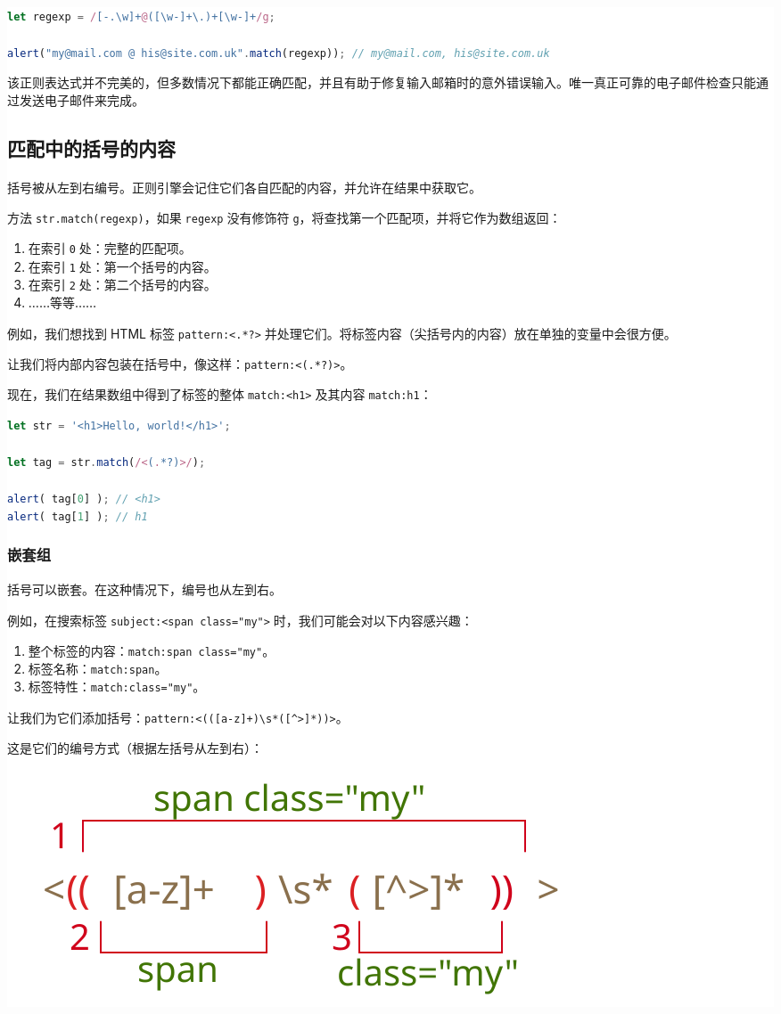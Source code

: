 ```js run
let regexp = /[-.\w]+@([\w-]+\.)+[\w-]+/g;

alert("my@mail.com @ his@site.com.uk".match(regexp)); // my@mail.com, his@site.com.uk
```

该正则表达式并不完美的，但多数情况下都能正确匹配，并且有助于修复输入邮箱时的意外错误输入。唯一真正可靠的电子邮件检查只能通过发送电子邮件来完成。

## 匹配中的括号的内容

括号被从左到右编号。正则引擎会记住它们各自匹配的内容，并允许在结果中获取它。

方法 `str.match(regexp)`，如果 `regexp` 没有修饰符 `g`，将查找第一个匹配项，并将它作为数组返回：

1. 在索引 `0` 处：完整的匹配项。
2. 在索引 `1` 处：第一个括号的内容。
3. 在索引 `2` 处：第二个括号的内容。
4. ……等等……

例如，我们想找到 HTML 标签 `pattern:<.*?>` 并处理它们。将标签内容（尖括号内的内容）放在单独的变量中会很方便。

让我们将内部内容包装在括号中，像这样：`pattern:<(.*?)>`。

现在，我们在结果数组中得到了标签的整体 `match:<h1>` 及其内容 `match:h1`：

```js run
let str = '<h1>Hello, world!</h1>';

let tag = str.match(/<(.*?)>/);

alert( tag[0] ); // <h1>
alert( tag[1] ); // h1
```

### 嵌套组

括号可以嵌套。在这种情况下，编号也从左到右。

例如，在搜索标签 `subject:<span class="my">` 时，我们可能会对以下内容感兴趣：

1. 整个标签的内容：`match:span class="my"`。
2. 标签名称：`match:span`。
3. 标签特性：`match:class="my"`。

让我们为它们添加括号：`pattern:<(([a-z]+)\s*([^>]*))>`。

这是它们的编号方式（根据左括号从左到右）：

![](regexp-nested-groups-pattern.svg)

